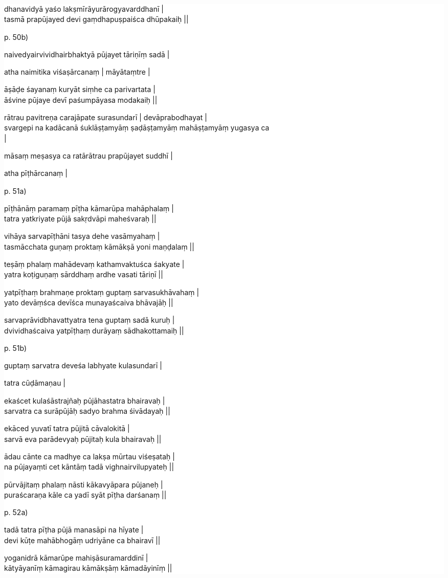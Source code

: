 dhanavidyā yaśo lakṣmīrāyurārogyavarddhanī |  
tasmā prapūjayed devi gaṃdhapuṣpaiśca dhūpakaiḥ ||  
  
p. 50b)  
  
naivedyairvividhairbhaktyā pūjayet tāriṇīṃ sadā |  
  
atha naimitika viśaṣārcanaṃ | māyātaṃtre |  
  
āṣāḍe śayanaṃ kuryāt siṃhe ca parivartata |  
āśvine pūjaye devī paśumpāyasa modakaiḥ ||  
  
rātrau pavitreṇa carajāpate surasundarī | devāprabodhayat |  
svargepi na kadācanā śuklāṣṭamyāṃ ṣaḍāṣṭamyāṃ mahāṣṭamyāṃ yugasya ca   
|  
  
māsaṃ meṣasya ca ratārātrau prapūjayet suddhī |  
  
atha pīṭhārcanaṃ |  
  
p. 51a)  
  
pīṭhānāṃ paramaṃ pīṭha kāmarūpa mahāphalaṃ |  
tatra yatkriyate pūjā sakṛdvāpi maheśvaraḥ ||  
  
vihāya sarvapīṭhāni tasya dehe vasāmyahaṃ |  
tasmācchata guṇaṃ proktaṃ kāmākṣā yoni maṇḍalaṃ ||  
  
teṣāṃ phalaṃ mahādevaṃ kathamvaktuśca śakyate |  
yatra koṭiguṇaṃ sārddhaṃ ardhe vasati tāriṇī ||  
  
yatpīṭhaṃ brahmaṇe proktaṃ guptaṃ sarvasukhāvahaṃ |  
yato devāṃśca devīśca munayaścaiva bhāvajāḥ ||  
  
sarvaprāvidbhavattyatra tena guptaṃ sadā kuruḥ |  
dvividhaścaiva yatpīṭhaṃ durāyaṃ sādhakottamaiḥ ||  
  
p. 51b)  
  
guptaṃ sarvatra deveśa labhyate kulasundarī |  
  
tatra cūḍāmaṇau |  
  
ekaścet kulaśāstrajñaḥ pūjāhastatra bhairavaḥ |  
sarvatra ca surāpūjāḥ sadyo brahma śivādayaḥ ||  
  
ekāced yuvatī tatra pūjitā cāvalokitā |  
sarvā eva parādevyaḥ pūjitaḥ kula bhairavaḥ ||  
  
ādau cānte ca madhye ca lakṣa mūrtau viśeṣataḥ |  
na pūjayaṃti cet kāntāṃ tadā vighnairvilupyateḥ ||  
  
pūrvājitaṃ phalaṃ nāsti kākavyāpara pūjaneḥ |  
puraścaraṇa kāle ca yadī syāt pīṭha darśanaṃ ||  
  
p. 52a)  
  
tadā tatra pīṭha pūjā manasāpi na hīyate |  
devi kūṭe mahābhogāṃ udriyāne ca bhairavī ||  
  
yoganidrā kāmarūpe mahiṣāsuramarddinī |  
kātyāyanīṃ kāmagirau kāmākṣāṃ kāmadāyinīṃ ||  
  